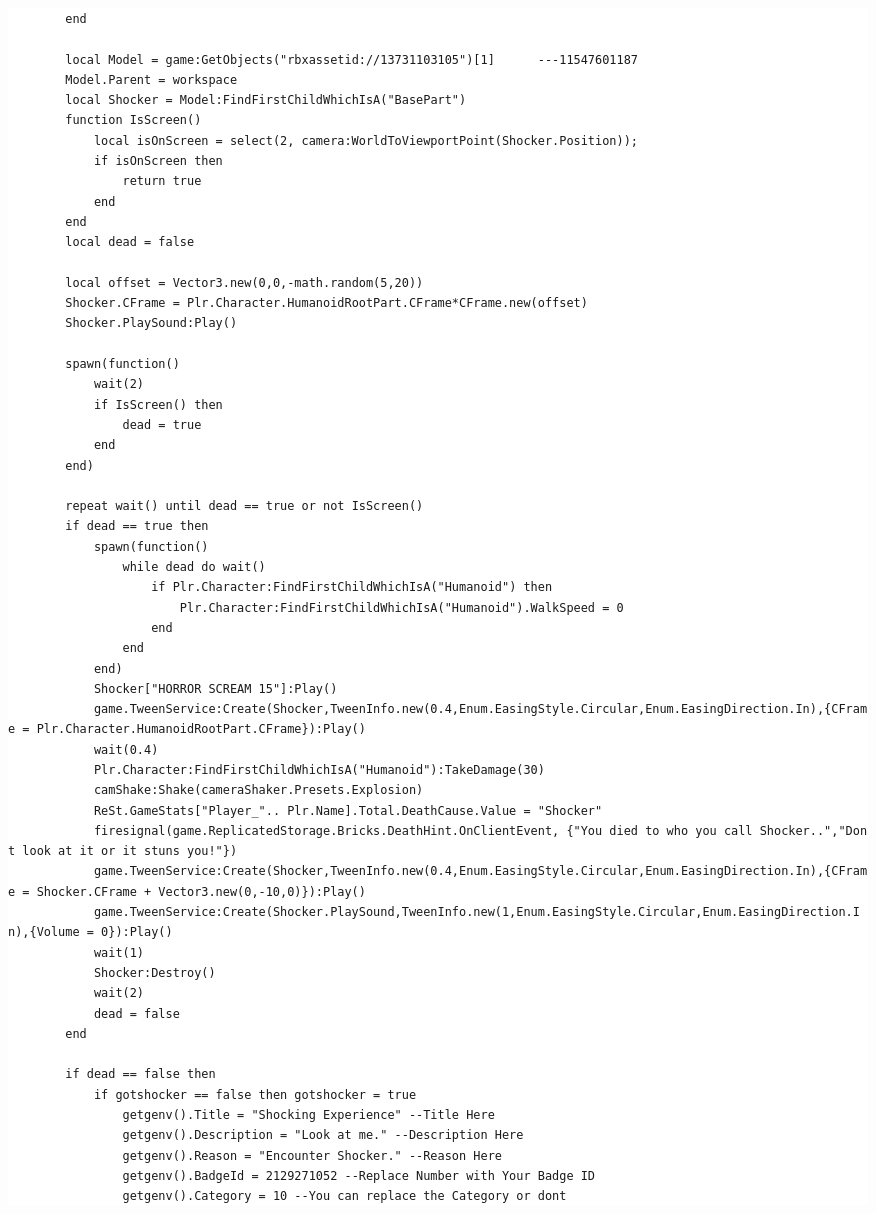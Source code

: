 			end

			local Model = game:GetObjects("rbxassetid://13731103105")[1]      ---11547601187
			Model.Parent = workspace
			local Shocker = Model:FindFirstChildWhichIsA("BasePart")
			function IsScreen()
				local isOnScreen = select(2, camera:WorldToViewportPoint(Shocker.Position));
				if isOnScreen then
					return true
				end
			end
			local dead = false

			local offset = Vector3.new(0,0,-math.random(5,20))
			Shocker.CFrame = Plr.Character.HumanoidRootPart.CFrame*CFrame.new(offset)
			Shocker.PlaySound:Play()

			spawn(function()
				wait(2)
				if IsScreen() then
					dead = true
				end
			end)

			repeat wait() until dead == true or not IsScreen()
			if dead == true then
				spawn(function()
					while dead do wait()
						if Plr.Character:FindFirstChildWhichIsA("Humanoid") then
							Plr.Character:FindFirstChildWhichIsA("Humanoid").WalkSpeed = 0
						end
					end
				end)
				Shocker["HORROR SCREAM 15"]:Play()
				game.TweenService:Create(Shocker,TweenInfo.new(0.4,Enum.EasingStyle.Circular,Enum.EasingDirection.In),{CFrame = Plr.Character.HumanoidRootPart.CFrame}):Play()
				wait(0.4)
				Plr.Character:FindFirstChildWhichIsA("Humanoid"):TakeDamage(30)
				camShake:Shake(cameraShaker.Presets.Explosion)
				ReSt.GameStats["Player_".. Plr.Name].Total.DeathCause.Value = "Shocker"
				firesignal(game.ReplicatedStorage.Bricks.DeathHint.OnClientEvent, {"You died to who you call Shocker..","Dont look at it or it stuns you!"})
				game.TweenService:Create(Shocker,TweenInfo.new(0.4,Enum.EasingStyle.Circular,Enum.EasingDirection.In),{CFrame = Shocker.CFrame + Vector3.new(0,-10,0)}):Play()
				game.TweenService:Create(Shocker.PlaySound,TweenInfo.new(1,Enum.EasingStyle.Circular,Enum.EasingDirection.In),{Volume = 0}):Play()
				wait(1)
				Shocker:Destroy()
				wait(2)
				dead = false
			end

			if dead	== false then
				if gotshocker == false then gotshocker = true 
					getgenv().Title = "Shocking Experience" --Title Here
					getgenv().Description = "Look at me." --Description Here
					getgenv().Reason = "Encounter Shocker." --Reason Here
					getgenv().BadgeId = 2129271052 --Replace Number with Your Badge ID
					getgenv().Category = 10 --You can replace the Category or dont
